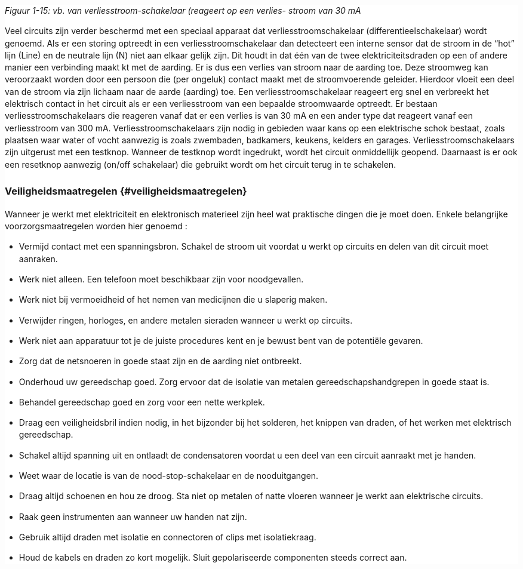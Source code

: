 _Figuur 1-15: vb. van verliesstroom-schakelaar (reageert op een verlies- stroom van 30 mA_

Veel circuits zijn verder beschermd met een speciaal apparaat dat verliesstroomschakelaar (differentieelschakelaar) wordt genoemd. Als er een storing optreedt in een verliesstroomschakelaar dan detecteert een interne sensor dat de stroom in de “hot” lijn (Line) en de neutrale lijn (N) niet aan elkaar gelijk zijn. Dit houdt in dat één van de twee elektriciteitsdraden op een of andere manier een verbinding maakt kt met de aarding. Er is dus een verlies van stroom naar de aarding toe. Deze stroomweg kan veroorzaakt worden door een persoon die (per ongeluk) contact maakt met de stroomvoerende geleider. Hierdoor vloeit een deel van de stroom via zijn lichaam naar de aarde (aarding) toe. Een verliesstroomschakelaar reageert erg snel en verbreekt het elektrisch contact in het circuit als er een verliesstroom van een bepaalde stroomwaarde optreedt. Er bestaan verliesstroomschakelaars die reageren vanaf dat er een verlies is van 30 mA en een ander type dat reageert vanaf een verliesstroom van 300 mA. Verliesstroomschakelaars zijn nodig in gebieden waar kans op een elektrische schok bestaat, zoals plaatsen waar water of vocht aanwezig is zoals zwembaden, badkamers, keukens, kelders en garages. Verliesstroomschakelaars zijn uitgerust met een testknop. Wanneer de testknop wordt ingedrukt, wordt het circuit onmiddellijk geopend. Daarnaast is er ook een resetknop aanwezig (on/off schakelaar) die gebruikt wordt om het circuit terug in te schakelen.

### Veiligheidsmaatregelen {#veiligheidsmaatregelen}

Wanneer je werkt met elektriciteit en elektronisch materieel zijn heel wat praktische dingen die je moet doen. Enkele belangrijke voorzorgsmaatregelen worden hier genoemd :

*   Vermijd contact met een spanningsbron. Schakel de stroom uit voordat u werkt op circuits en delen van dit circuit moet aanraken.

*   Werk niet alleen. Een telefoon moet beschikbaar zijn voor noodgevallen.

*   Werk niet bij vermoeidheid of het nemen van medicijnen die u slaperig maken.

*   Verwijder ringen, horloges, en andere metalen sieraden wanneer u werkt op circuits.

*   Werk niet aan apparatuur tot je de juiste procedures kent en je bewust bent van de potentiële gevaren.

*   Zorg dat de netsnoeren in goede staat zijn en de aarding niet ontbreekt.

*   Onderhoud uw gereedschap goed. Zorg ervoor dat de isolatie van metalen gereedschapshandgrepen in goede staat is.

*   Behandel gereedschap goed en zorg voor een nette werkplek.

*   Draag een veiligheidsbril indien nodig, in het bijzonder bij het solderen, het knippen van draden, of het werken met elektrisch gereedschap.

*   Schakel altijd spanning uit en ontlaadt de condensatoren voordat u een deel van een circuit aanraakt met je handen.

*   Weet waar de locatie is van de nood-stop-schakelaar en de nooduitgangen.

*   Draag altijd schoenen en hou ze droog. Sta niet op metalen of natte vloeren wanneer je werkt aan elektrische circuits.

*   Raak geen instrumenten aan wanneer uw handen nat zijn.

*   Gebruik altijd draden met isolatie en connectoren of clips met isolatiekraag.

*   Houd de kabels en draden zo kort mogelijk. Sluit gepolariseerde componenten steeds correct aan.
